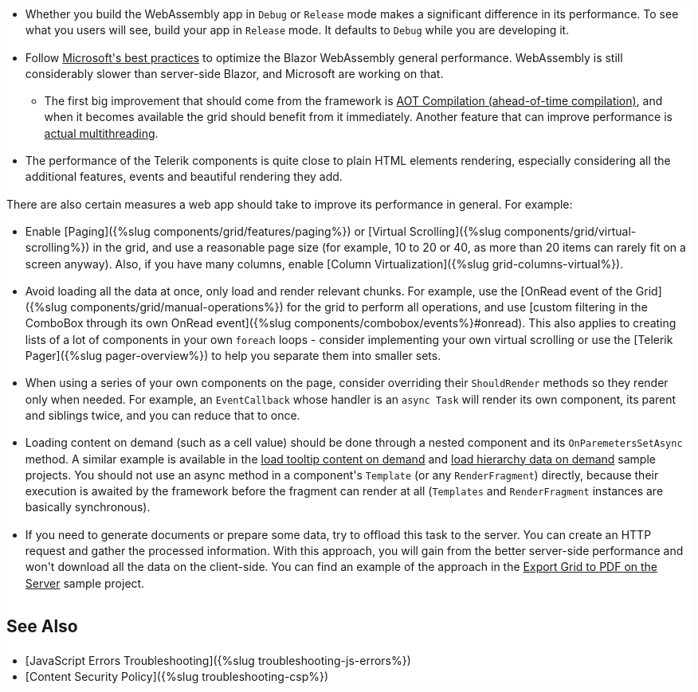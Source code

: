* Whether you build the WebAssembly app in `Debug` or `Release` mode makes a significant difference in its performance. To see what you users will see, build your app in `Release` mode. It defaults to `Debug` while you are developing it.

* Follow <a href = "https://docs.microsoft.com/en-us/aspnet/core/blazor/webassembly-performance-best-practices?view=aspnetcore-5.0" target="_blank">Microsoft's best practices</a> to optimize the Blazor WebAssembly general performance. WebAssembly is still considerably slower than server-side Blazor, and Microsoft are working on that. 
    * The first big improvement that should come from the framework is <a href="https://github.com/dotnet/aspnetcore/issues/5466" target="_blank">AOT Compilation (ahead-of-time compilation)</a>, and when it becomes available the grid should benefit from it immediately. Another feature that can improve performance is <a href="https://github.com/dotnet/aspnetcore/issues/17730" target="_blank">actual multithreading</a>.
    
* The performance of the Telerik components is quite close to plain HTML elements rendering, especially considering all the additional features, events and beautiful rendering they add.

There are also certain measures a web app should take to improve its performance in general. For example:

* Enable [Paging]({%slug components/grid/features/paging%}) or [Virtual Scrolling]({%slug components/grid/virtual-scrolling%}) in the grid, and use a reasonable page size (for example, 10 to 20 or 40, as more than 20 items can rarely fit on a screen anyway). Also, if you have many columns, enable [Column Virtualization]({%slug grid-columns-virtual%}).

* Avoid loading all the data at once, only load and render relevant chunks. For example, use the [OnRead event of the Grid]({%slug components/grid/manual-operations%}) for the grid to perform all operations, and use [custom filtering in the ComboBox through its own OnRead event]({%slug components/combobox/events%}#onread). This also applies to creating lists of a lot of components in your own `foreach` loops - consider implementing your own virtual scrolling or use the [Telerik Pager]({%slug pager-overview%}) to help you separate them into smaller sets.

* When using a series of your own components on the page, consider overriding their `ShouldRender` methods so they render only when needed. For example, an `EventCallback` whose handler is an `async Task` will render its own component, its parent and siblings twice, and you can reduce that to once.

* Loading content on demand (such as a cell value) should be done through a nested component and its `OnParemetersSetAsync` method. A similar example is available in the [load tooltip content on demand](https://github.com/telerik/blazor-ui/tree/master/tooltip/in-grid) and [load hierarchy data on demand](https://github.com/telerik/blazor-ui/tree/master/grid/load-on-demand-hierarchy) sample projects. You should not use an async method in a component's `Template` (or any `RenderFragment`) directly, because their execution is awaited by the framework before the fragment can render at all (`Templates` and `RenderFragment` instances are basically synchronous).

* If you need to generate documents or prepare some data, try to offload this task to the server. You can create an HTTP request and gather the processed information. With this approach, you will gain from the better server-side performance and won't download all the data on the client-side. You can find an example of the approach in the <a href="https://github.com/telerik/blazor-ui/tree/master/grid/pdf-export-server" target="_blank">Export Grid to PDF on the Server</a> sample project.


## See Also

* [JavaScript Errors Troubleshooting]({%slug troubleshooting-js-errors%})
* [Content Security Policy]({%slug troubleshooting-csp%})
